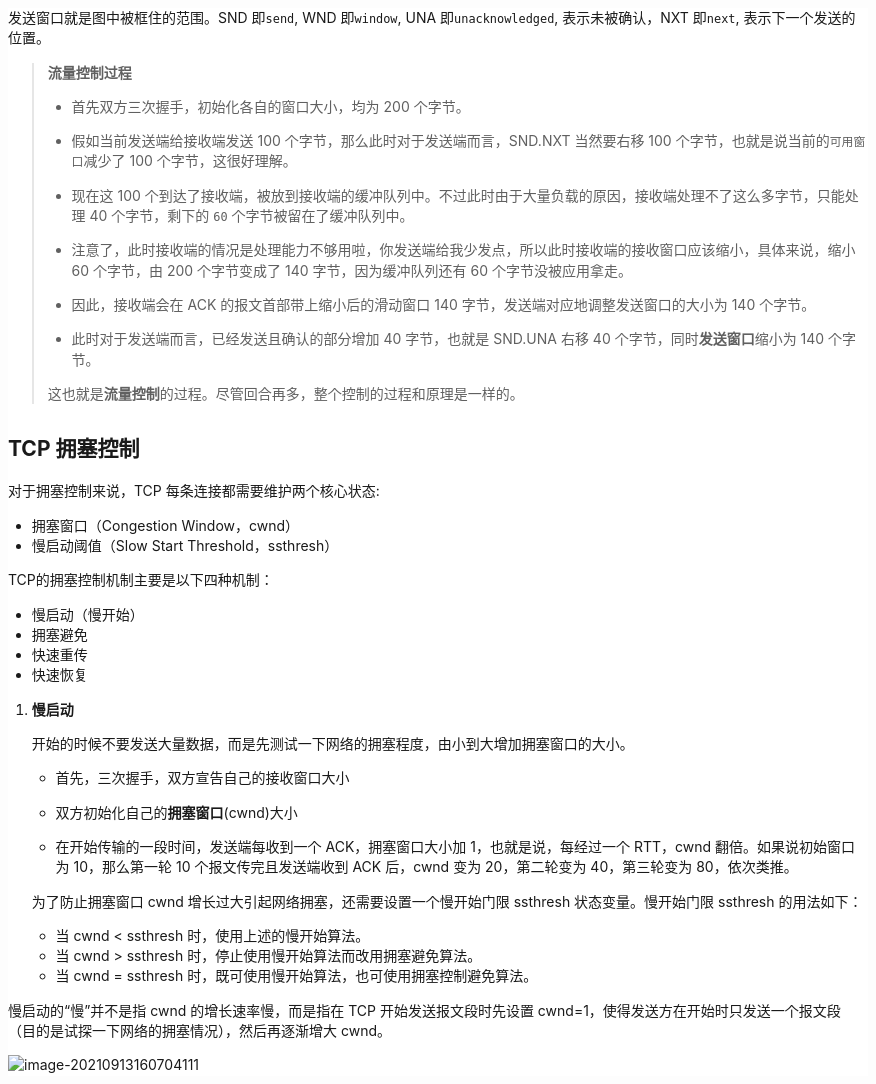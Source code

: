 发送窗口就是图中被框住的范围。SND 即`send`, WND 即`window`, UNA 即`unacknowledged`, 表示未被确认，NXT 即`next`, 表示下一个发送的位置。

> **流量控制过程**
>
> - 首先双方三次握手，初始化各自的窗口大小，均为 200 个字节。
>
> - 假如当前发送端给接收端发送 100 个字节，那么此时对于发送端而言，SND.NXT 当然要右移 100 个字节，也就是说当前的`可用窗口`减少了 100 个字节，这很好理解。
>
> - 现在这 100 个到达了接收端，被放到接收端的缓冲队列中。不过此时由于大量负载的原因，接收端处理不了这么多字节，只能处理 40 个字节，剩下的 `60` 个字节被留在了缓冲队列中。
>
> - 注意了，此时接收端的情况是处理能力不够用啦，你发送端给我少发点，所以此时接收端的接收窗口应该缩小，具体来说，缩小 60 个字节，由 200 个字节变成了 140 字节，因为缓冲队列还有 60 个字节没被应用拿走。
>
> - 因此，接收端会在 ACK 的报文首部带上缩小后的滑动窗口 140 字节，发送端对应地调整发送窗口的大小为 140 个字节。
>
> - 此时对于发送端而言，已经发送且确认的部分增加 40 字节，也就是 SND.UNA 右移 40 个字节，同时**发送窗口**缩小为 140 个字节。
>
> 这也就是**流量控制**的过程。尽管回合再多，整个控制的过程和原理是一样的。
>

## TCP 拥塞控制

对于拥塞控制来说，TCP 每条连接都需要维护两个核心状态:

- 拥塞窗口（Congestion Window，cwnd）
- 慢启动阈值（Slow Start Threshold，ssthresh）

TCP的拥塞控制机制主要是以下四种机制：

- 慢启动（慢开始）
- 拥塞避免
- 快速重传
- 快速恢复

1. **慢启动**

   开始的时候不要发送大量数据，而是先测试一下网络的拥塞程度，由小到大增加拥塞窗口的大小。

   - 首先，三次握手，双方宣告自己的接收窗口大小

   - 双方初始化自己的**拥塞窗口**(cwnd)大小

   - 在开始传输的一段时间，发送端每收到一个 ACK，拥塞窗口大小加 1，也就是说，每经过一个 RTT，cwnd 翻倍。如果说初始窗口为 10，那么第一轮 10 个报文传完且发送端收到 ACK 后，cwnd 变为 20，第二轮变为 40，第三轮变为 80，依次类推。

   为了防止拥塞窗口 cwnd 增长过大引起网络拥塞，还需要设置一个慢开始门限 ssthresh 状态变量。慢开始门限 ssthresh 的用法如下：

   - 当 cwnd < ssthresh 时，使用上述的慢开始算法。
   - 当 cwnd > ssthresh 时，停止使用慢开始算法而改用拥塞避免算法。
   - 当 cwnd = ssthresh 时，既可使用慢开始算法，也可使用拥塞控制避免算法。

慢启动的“慢”并不是指 cwnd 的增长速率慢，而是指在 TCP 开始发送报文段时先设置 cwnd=1，使得发送方在开始时只发送一个报文段（目的是试探一下网络的拥塞情况），然后再逐渐增大 cwnd。

![image-20210913160704111](https://i.loli.net/2021/09/13/gwmzeMJI2TfBWQ7.png)


